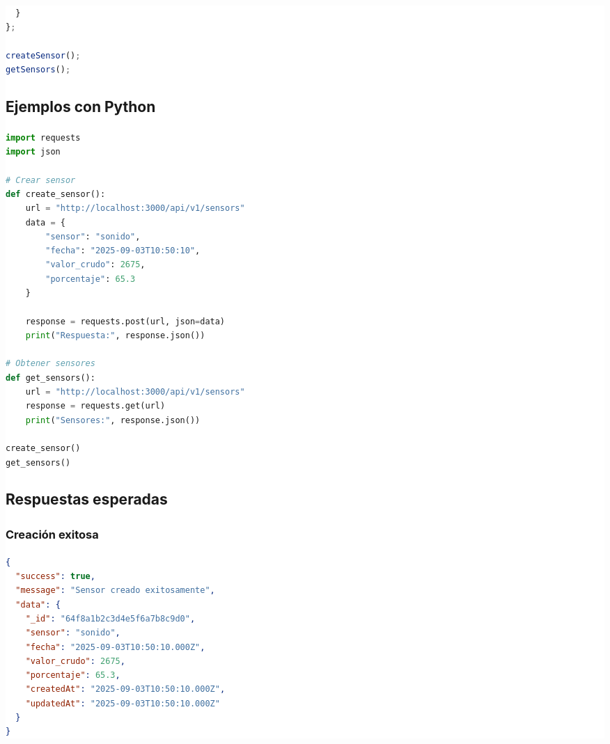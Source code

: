 ```javascript
  }
};

createSensor();
getSensors();
```

## Ejemplos con Python

```python
import requests
import json

# Crear sensor
def create_sensor():
    url = "http://localhost:3000/api/v1/sensors"
    data = {
        "sensor": "sonido",
        "fecha": "2025-09-03T10:50:10",
        "valor_crudo": 2675,
        "porcentaje": 65.3
    }
    
    response = requests.post(url, json=data)
    print("Respuesta:", response.json())

# Obtener sensores
def get_sensors():
    url = "http://localhost:3000/api/v1/sensors"
    response = requests.get(url)
    print("Sensores:", response.json())

create_sensor()
get_sensors()
```

## Respuestas esperadas

### Creación exitosa
```json
{
  "success": true,
  "message": "Sensor creado exitosamente",
  "data": {
    "_id": "64f8a1b2c3d4e5f6a7b8c9d0",
    "sensor": "sonido",
    "fecha": "2025-09-03T10:50:10.000Z",
    "valor_crudo": 2675,
    "porcentaje": 65.3,
    "createdAt": "2025-09-03T10:50:10.000Z",
    "updatedAt": "2025-09-03T10:50:10.000Z"
  }
}
```

